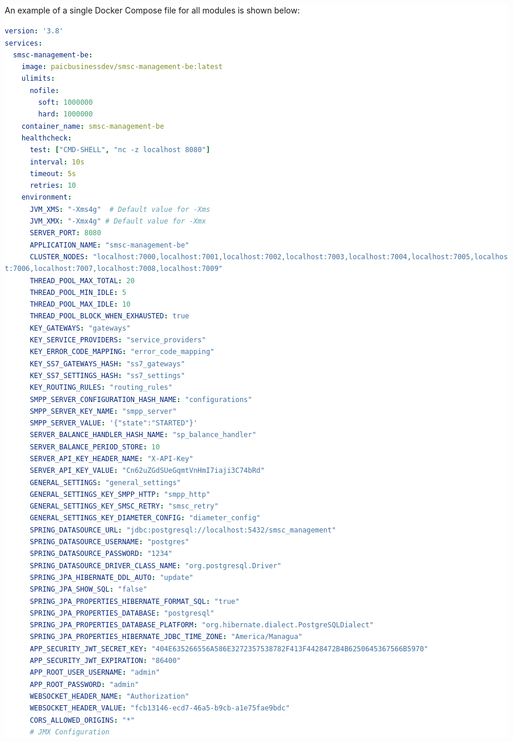 An example of a single Docker Compose file for all modules is shown below: 

```yaml
version: '3.8'
services:
  smsc-management-be:
    image: paicbusinessdev/smsc-management-be:latest
    ulimits:
      nofile:
        soft: 1000000
        hard: 1000000
    container_name: smsc-management-be
    healthcheck:
      test: ["CMD-SHELL", "nc -z localhost 8080"]
      interval: 10s
      timeout: 5s
      retries: 10
    environment:
      JVM_XMS: "-Xms4g"  # Default value for -Xms
      JVM_XMX: "-Xmx4g" # Default value for -Xmx
      SERVER_PORT: 8080
      APPLICATION_NAME: "smsc-management-be"
      CLUSTER_NODES: "localhost:7000,localhost:7001,localhost:7002,localhost:7003,localhost:7004,localhost:7005,localhost:7006,localhost:7007,localhost:7008,localhost:7009"
      THREAD_POOL_MAX_TOTAL: 20
      THREAD_POOL_MIN_IDLE: 5
      THREAD_POOL_MAX_IDLE: 10
      THREAD_POOL_BLOCK_WHEN_EXHAUSTED: true
      KEY_GATEWAYS: "gateways"
      KEY_SERVICE_PROVIDERS: "service_providers"
      KEY_ERROR_CODE_MAPPING: "error_code_mapping"
      KEY_SS7_GATEWAYS_HASH: "ss7_gateways"
      KEY_SS7_SETTINGS_HASH: "ss7_settings"
      KEY_ROUTING_RULES: "routing_rules"
      SMPP_SERVER_CONFIGURATION_HASH_NAME: "configurations"
      SMPP_SERVER_KEY_NAME: "smpp_server"
      SMPP_SERVER_VALUE: '{"state":"STARTED"}'
      SERVER_BALANCE_HANDLER_HASH_NAME: "sp_balance_handler"
      SERVER_BALANCE_PERIOD_STORE: 10
      SERVER_API_KEY_HEADER_NAME: "X-API-Key"
      SERVER_API_KEY_VALUE: "Cn62uZGdSUeGqmtVnHmI7iaji3C74bRd"
      GENERAL_SETTINGS: "general_settings"
      GENERAL_SETTINGS_KEY_SMPP_HTTP: "smpp_http"
      GENERAL_SETTINGS_KEY_SMSC_RETRY: "smsc_retry"
      GENERAL_SETTINGS_KEY_DIAMETER_CONFIG: "diameter_config"
      SPRING_DATASOURCE_URL: "jdbc:postgresql://localhost:5432/smsc_management"
      SPRING_DATASOURCE_USERNAME: "postgres"
      SPRING_DATASOURCE_PASSWORD: "1234"
      SPRING_DATASOURCE_DRIVER_CLASS_NAME: "org.postgresql.Driver"
      SPRING_JPA_HIBERNATE_DDL_AUTO: "update"
      SPRING_JPA_SHOW_SQL: "false"
      SPRING_JPA_PROPERTIES_HIBERNATE_FORMAT_SQL: "true"
      SPRING_JPA_PROPERTIES_DATABASE: "postgresql"
      SPRING_JPA_PROPERTIES_DATABASE_PLATFORM: "org.hibernate.dialect.PostgreSQLDialect"
      SPRING_JPA_PROPERTIES_HIBERNATE_JDBC_TIME_ZONE: "America/Managua"
      APP_SECURITY_JWT_SECRET_KEY: "404E635266556A586E3272357538782F413F4428472B4B6250645367566B5970"
      APP_SECURITY_JWT_EXPIRATION: "86400"
      APP_ROOT_USER_USERNAME: "admin"
      APP_ROOT_PASSWORD: "admin"
      WEBSOCKET_HEADER_NAME: "Authorization"
      WEBSOCKET_HEADER_VALUE: "fcb13146-ecd7-46a5-b9cb-a1e75fae9bdc"
      CORS_ALLOWED_ORIGINS: "*"
      # JMX Configuration
```